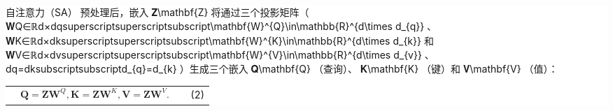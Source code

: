 自注意力（SA） 预处理后，嵌入 𝐙\\mathbf{Z} 将通过三个投影矩阵（ 𝐖Q∈ℝd×dqsuperscriptsuperscriptsubscript\\mathbf{W}^{Q}\\in\\mathbb{R}^{d\\times d\_{q}} 、 𝐖K∈ℝd×dksuperscriptsuperscriptsubscript\\mathbf{W}^{K}\\in\\mathbb{R}^{d\\times d\_{k}} 和 𝐖V∈ℝd×dvsuperscriptsuperscriptsubscript\\mathbf{W}^{V}\\in\\mathbb{R}^{d\\times d\_{v}} 、 dq\=dksubscriptsubscriptd\_{q}=d\_{k} ）生成三个嵌入 𝐐\\mathbf{Q} （查询）、 𝐊\\mathbf{K} （键）和 𝐕\\mathbf{V} （值）：

<table id="S3.E2"><tbody><tr><td></td><td><math id="S3.E2.m1.1" alttext="\mathbf{Q}=\mathbf{Z}\mathbf{W}^{Q},\mathbf{K}=\mathbf{Z}\mathbf{W}^{K},\mathbf{V}=\mathbf{Z}\mathbf{W}^{V}." display="block"><semantics id="S3.E2.m1.1a"><mrow id="S3.E2.m1.1.1.1"><mrow id="S3.E2.m1.1.1.1.1.2" xref="S3.E2.m1.1.1.1.1.3.cmml"><mrow id="S3.E2.m1.1.1.1.1.1.1" xref="S3.E2.m1.1.1.1.1.1.1.cmml"><mi id="S3.E2.m1.1.1.1.1.1.1.2" xref="S3.E2.m1.1.1.1.1.1.1.2.cmml">𝐐</mi><mo id="S3.E2.m1.1.1.1.1.1.1.1" xref="S3.E2.m1.1.1.1.1.1.1.1.cmml">=</mo><msup id="S3.E2.m1.1.1.1.1.1.1.3" xref="S3.E2.m1.1.1.1.1.1.1.3.cmml"><mi id="S3.E2.m1.1.1.1.1.1.1.3.2" xref="S3.E2.m1.1.1.1.1.1.1.3.2.cmml">𝐙𝐖</mi><mi id="S3.E2.m1.1.1.1.1.1.1.3.3" xref="S3.E2.m1.1.1.1.1.1.1.3.3.cmml">Q</mi></msup></mrow><mo id="S3.E2.m1.1.1.1.1.2.3" xref="S3.E2.m1.1.1.1.1.3a.cmml">,</mo><mrow id="S3.E2.m1.1.1.1.1.2.2.2" xref="S3.E2.m1.1.1.1.1.2.2.3.cmml"><mrow id="S3.E2.m1.1.1.1.1.2.2.1.1" xref="S3.E2.m1.1.1.1.1.2.2.1.1.cmml"><mi id="S3.E2.m1.1.1.1.1.2.2.1.1.2" xref="S3.E2.m1.1.1.1.1.2.2.1.1.2.cmml">𝐊</mi><mo id="S3.E2.m1.1.1.1.1.2.2.1.1.1" xref="S3.E2.m1.1.1.1.1.2.2.1.1.1.cmml">=</mo><msup id="S3.E2.m1.1.1.1.1.2.2.1.1.3" xref="S3.E2.m1.1.1.1.1.2.2.1.1.3.cmml"><mi id="S3.E2.m1.1.1.1.1.2.2.1.1.3.2" xref="S3.E2.m1.1.1.1.1.2.2.1.1.3.2.cmml">𝐙𝐖</mi><mi id="S3.E2.m1.1.1.1.1.2.2.1.1.3.3" xref="S3.E2.m1.1.1.1.1.2.2.1.1.3.3.cmml">K</mi></msup></mrow><mo id="S3.E2.m1.1.1.1.1.2.2.2.3" xref="S3.E2.m1.1.1.1.1.2.2.3a.cmml">,</mo><mrow id="S3.E2.m1.1.1.1.1.2.2.2.2" xref="S3.E2.m1.1.1.1.1.2.2.2.2.cmml"><mi id="S3.E2.m1.1.1.1.1.2.2.2.2.2" xref="S3.E2.m1.1.1.1.1.2.2.2.2.2.cmml">𝐕</mi><mo id="S3.E2.m1.1.1.1.1.2.2.2.2.1" xref="S3.E2.m1.1.1.1.1.2.2.2.2.1.cmml">=</mo><msup id="S3.E2.m1.1.1.1.1.2.2.2.2.3" xref="S3.E2.m1.1.1.1.1.2.2.2.2.3.cmml"><mi id="S3.E2.m1.1.1.1.1.2.2.2.2.3.2" xref="S3.E2.m1.1.1.1.1.2.2.2.2.3.2.cmml">𝐙𝐖</mi><mi id="S3.E2.m1.1.1.1.1.2.2.2.2.3.3" xref="S3.E2.m1.1.1.1.1.2.2.2.2.3.3.cmml">V</mi></msup></mrow></mrow></mrow><mo lspace="0em" id="S3.E2.m1.1.1.1.2">.</mo></mrow><annotation-xml encoding="MathML-Content" id="S3.E2.m1.1b"><apply id="S3.E2.m1.1.1.1.1.3.cmml" xref="S3.E2.m1.1.1.1.1.2"><csymbol cd="ambiguous" id="S3.E2.m1.1.1.1.1.3a.cmml" xref="S3.E2.m1.1.1.1.1.2.3">formulae-sequence</csymbol><apply id="S3.E2.m1.1.1.1.1.1.1.cmml" xref="S3.E2.m1.1.1.1.1.1.1"><eq id="S3.E2.m1.1.1.1.1.1.1.1.cmml" xref="S3.E2.m1.1.1.1.1.1.1.1"></eq><ci id="S3.E2.m1.1.1.1.1.1.1.2.cmml" xref="S3.E2.m1.1.1.1.1.1.1.2">𝐐</ci><apply id="S3.E2.m1.1.1.1.1.1.1.3.cmml" xref="S3.E2.m1.1.1.1.1.1.1.3"><csymbol cd="ambiguous" id="S3.E2.m1.1.1.1.1.1.1.3.1.cmml" xref="S3.E2.m1.1.1.1.1.1.1.3">superscript</csymbol><ci id="S3.E2.m1.1.1.1.1.1.1.3.2.cmml" xref="S3.E2.m1.1.1.1.1.1.1.3.2">𝐙𝐖</ci><ci id="S3.E2.m1.1.1.1.1.1.1.3.3.cmml" xref="S3.E2.m1.1.1.1.1.1.1.3.3">𝑄</ci></apply></apply><apply id="S3.E2.m1.1.1.1.1.2.2.3.cmml" xref="S3.E2.m1.1.1.1.1.2.2.2"><csymbol cd="ambiguous" id="S3.E2.m1.1.1.1.1.2.2.3a.cmml" xref="S3.E2.m1.1.1.1.1.2.2.2.3">formulae-sequence</csymbol><apply id="S3.E2.m1.1.1.1.1.2.2.1.1.cmml" xref="S3.E2.m1.1.1.1.1.2.2.1.1"><eq id="S3.E2.m1.1.1.1.1.2.2.1.1.1.cmml" xref="S3.E2.m1.1.1.1.1.2.2.1.1.1"></eq><ci id="S3.E2.m1.1.1.1.1.2.2.1.1.2.cmml" xref="S3.E2.m1.1.1.1.1.2.2.1.1.2">𝐊</ci><apply id="S3.E2.m1.1.1.1.1.2.2.1.1.3.cmml" xref="S3.E2.m1.1.1.1.1.2.2.1.1.3"><csymbol cd="ambiguous" id="S3.E2.m1.1.1.1.1.2.2.1.1.3.1.cmml" xref="S3.E2.m1.1.1.1.1.2.2.1.1.3">superscript</csymbol><ci id="S3.E2.m1.1.1.1.1.2.2.1.1.3.2.cmml" xref="S3.E2.m1.1.1.1.1.2.2.1.1.3.2">𝐙𝐖</ci><ci id="S3.E2.m1.1.1.1.1.2.2.1.1.3.3.cmml" xref="S3.E2.m1.1.1.1.1.2.2.1.1.3.3">𝐾</ci></apply></apply><apply id="S3.E2.m1.1.1.1.1.2.2.2.2.cmml" xref="S3.E2.m1.1.1.1.1.2.2.2.2"><eq id="S3.E2.m1.1.1.1.1.2.2.2.2.1.cmml" xref="S3.E2.m1.1.1.1.1.2.2.2.2.1"></eq><ci id="S3.E2.m1.1.1.1.1.2.2.2.2.2.cmml" xref="S3.E2.m1.1.1.1.1.2.2.2.2.2">𝐕</ci><apply id="S3.E2.m1.1.1.1.1.2.2.2.2.3.cmml" xref="S3.E2.m1.1.1.1.1.2.2.2.2.3"><csymbol cd="ambiguous" id="S3.E2.m1.1.1.1.1.2.2.2.2.3.1.cmml" xref="S3.E2.m1.1.1.1.1.2.2.2.2.3">superscript</csymbol><ci id="S3.E2.m1.1.1.1.1.2.2.2.2.3.2.cmml" xref="S3.E2.m1.1.1.1.1.2.2.2.2.3.2">𝐙𝐖</ci><ci id="S3.E2.m1.1.1.1.1.2.2.2.2.3.3.cmml" xref="S3.E2.m1.1.1.1.1.2.2.2.2.3.3">𝑉</ci></apply></apply></apply></apply></annotation-xml><annotation encoding="application/x-tex" id="S3.E2.m1.1c">\mathbf{Q}=\mathbf{Z}\mathbf{W}^{Q},\mathbf{K}=\mathbf{Z}\mathbf{W}^{K},\mathbf{V}=\mathbf{Z}\mathbf{W}^{V}.</annotation></semantics></math></td><td></td><td rowspan="1"><span>(2)</span></td></tr></tbody></table>
